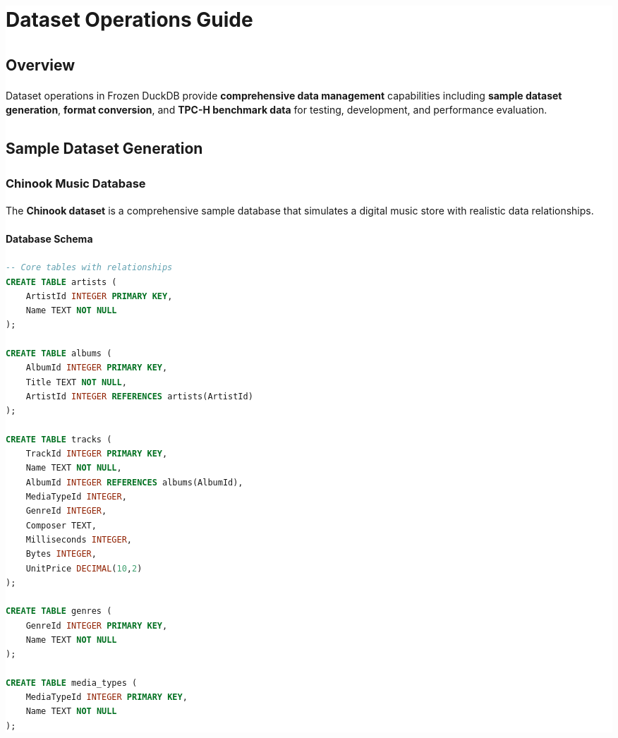 # Dataset Operations Guide

## Overview

Dataset operations in Frozen DuckDB provide **comprehensive data management** capabilities including **sample dataset generation**, **format conversion**, and **TPC-H benchmark data** for testing, development, and performance evaluation.

## Sample Dataset Generation

### Chinook Music Database

The **Chinook dataset** is a comprehensive sample database that simulates a digital music store with realistic data relationships.

#### Database Schema

```sql
-- Core tables with relationships
CREATE TABLE artists (
    ArtistId INTEGER PRIMARY KEY,
    Name TEXT NOT NULL
);

CREATE TABLE albums (
    AlbumId INTEGER PRIMARY KEY,
    Title TEXT NOT NULL,
    ArtistId INTEGER REFERENCES artists(ArtistId)
);

CREATE TABLE tracks (
    TrackId INTEGER PRIMARY KEY,
    Name TEXT NOT NULL,
    AlbumId INTEGER REFERENCES albums(AlbumId),
    MediaTypeId INTEGER,
    GenreId INTEGER,
    Composer TEXT,
    Milliseconds INTEGER,
    Bytes INTEGER,
    UnitPrice DECIMAL(10,2)
);

CREATE TABLE genres (
    GenreId INTEGER PRIMARY KEY,
    Name TEXT NOT NULL
);

CREATE TABLE media_types (
    MediaTypeId INTEGER PRIMARY KEY,
    Name TEXT NOT NULL
);
```
